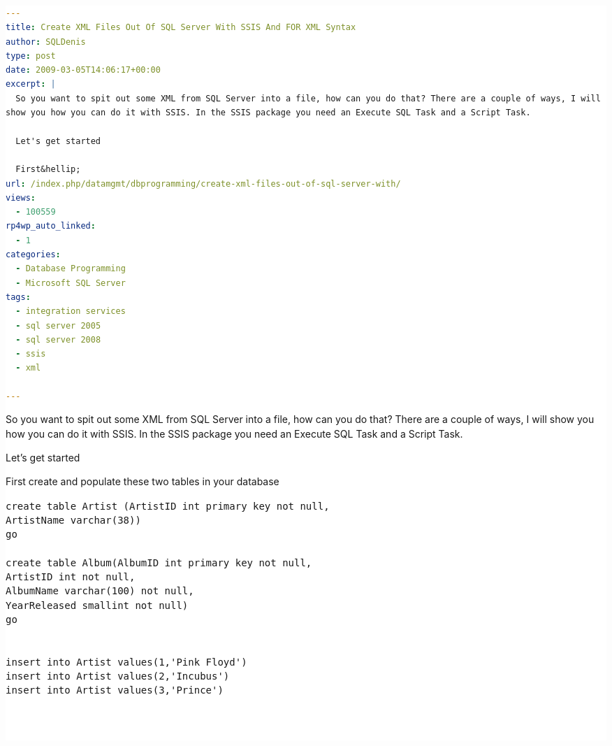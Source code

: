 ```yaml
---
title: Create XML Files Out Of SQL Server With SSIS And FOR XML Syntax
author: SQLDenis
type: post
date: 2009-03-05T14:06:17+00:00
excerpt: |
  So you want to spit out some XML from SQL Server into a file, how can you do that? There are a couple of ways, I will show you how you can do it with SSIS. In the SSIS package you need an Execute SQL Task and a Script Task.
  
  Let's get started
  
  First&hellip;
url: /index.php/datamgmt/dbprogramming/create-xml-files-out-of-sql-server-with/
views:
  - 100559
rp4wp_auto_linked:
  - 1
categories:
  - Database Programming
  - Microsoft SQL Server
tags:
  - integration services
  - sql server 2005
  - sql server 2008
  - ssis
  - xml

---
```

So you want to spit out some XML from SQL Server into a file, how can you do that? There are a couple of ways, I will show you how you can do it with SSIS. In the SSIS package you need an Execute SQL Task and a Script Task.

Let&#8217;s get started

First create and populate these two tables in your database

<pre>create table Artist (ArtistID int primary key not null,
ArtistName varchar(38))
go

create table Album(AlbumID int primary key not null,
ArtistID int not null,
AlbumName varchar(100) not null,
YearReleased smallint not null)
go


insert into Artist values(1,'Pink Floyd')
insert into Artist values(2,'Incubus')
insert into Artist values(3,'Prince')

